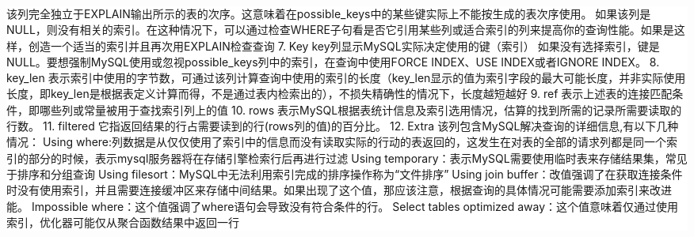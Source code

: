 该列完全独立于EXPLAIN输出所示的表的次序。这意味着在possible_keys中的某些键实际上不能按生成的表次序使用。
如果该列是NULL，则没有相关的索引。在这种情况下，可以通过检查WHERE子句看是否它引用某些列或适合索引的列来提高你的查询性能。如果是这样，创造一个适当的索引并且再次用EXPLAIN检查查询
7.	Key
key列显示MySQL实际决定使用的键（索引）
如果没有选择索引，键是NULL。要想强制MySQL使用或忽视possible_keys列中的索引，在查询中使用FORCE INDEX、USE INDEX或者IGNORE INDEX。
8.	key_len
表示索引中使用的字节数，可通过该列计算查询中使用的索引的长度（key_len显示的值为索引字段的最大可能长度，并非实际使用长度，即key_len是根据表定义计算而得，不是通过表内检索出的），不损失精确性的情况下，长度越短越好
9.	ref
表示上述表的连接匹配条件，即哪些列或常量被用于查找索引列上的值
10.	rows
表示MySQL根据表统计信息及索引选用情况，估算的找到所需的记录所需要读取的行数。
11.	filtered
它指返回结果的行占需要读到的行(rows列的值)的百分比。
12.	Extra
该列包含MySQL解决查询的详细信息,有以下几种情况：
Using where:列数据是从仅仅使用了索引中的信息而没有读取实际的行动的表返回的，这发生在对表的全部的请求列都是同一个索引的部分的时候，表示mysql服务器将在存储引擎检索行后再进行过滤
Using temporary：表示MySQL需要使用临时表来存储结果集，常见于排序和分组查询
Using filesort：MySQL中无法利用索引完成的排序操作称为“文件排序”
Using join buffer：改值强调了在获取连接条件时没有使用索引，并且需要连接缓冲区来存储中间结果。如果出现了这个值，那应该注意，根据查询的具体情况可能需要添加索引来改进能。
Impossible where：这个值强调了where语句会导致没有符合条件的行。
Select tables optimized away：这个值意味着仅通过使用索引，优化器可能仅从聚合函数结果中返回一行
